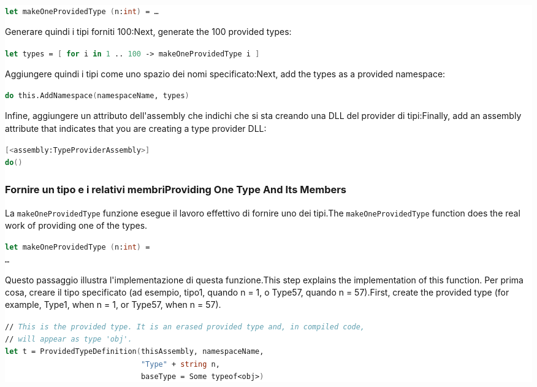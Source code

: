 ```fsharp
let makeOneProvidedType (n:int) = …
```

<span data-ttu-id="f61b9-167">Generare quindi i tipi forniti 100:</span><span class="sxs-lookup"><span data-stu-id="f61b9-167">Next, generate the 100 provided types:</span></span>

```fsharp
let types = [ for i in 1 .. 100 -> makeOneProvidedType i ]
```

<span data-ttu-id="f61b9-168">Aggiungere quindi i tipi come uno spazio dei nomi specificato:</span><span class="sxs-lookup"><span data-stu-id="f61b9-168">Next, add the types as a provided namespace:</span></span>

```fsharp
do this.AddNamespace(namespaceName, types)
```

<span data-ttu-id="f61b9-169">Infine, aggiungere un attributo dell'assembly che indichi che si sta creando una DLL del provider di tipi:</span><span class="sxs-lookup"><span data-stu-id="f61b9-169">Finally, add an assembly attribute that indicates that you are creating a type provider DLL:</span></span>

```fsharp
[<assembly:TypeProviderAssembly>]
do()
```

### <a name="providing-one-type-and-its-members"></a><span data-ttu-id="f61b9-170">Fornire un tipo e i relativi membri</span><span class="sxs-lookup"><span data-stu-id="f61b9-170">Providing One Type And Its Members</span></span>

<span data-ttu-id="f61b9-171">La `makeOneProvidedType` funzione esegue il lavoro effettivo di fornire uno dei tipi.</span><span class="sxs-lookup"><span data-stu-id="f61b9-171">The `makeOneProvidedType` function does the real work of providing one of the types.</span></span>

```fsharp
let makeOneProvidedType (n:int) =
…
```

<span data-ttu-id="f61b9-172">Questo passaggio illustra l'implementazione di questa funzione.</span><span class="sxs-lookup"><span data-stu-id="f61b9-172">This step explains the implementation of this function.</span></span> <span data-ttu-id="f61b9-173">Per prima cosa, creare il tipo specificato (ad esempio, tipo1, quando n = 1, o Type57, quando n = 57).</span><span class="sxs-lookup"><span data-stu-id="f61b9-173">First, create the provided type (for example, Type1, when n = 1, or Type57, when n = 57).</span></span>

```fsharp
// This is the provided type. It is an erased provided type and, in compiled code,
// will appear as type 'obj'.
let t = ProvidedTypeDefinition(thisAssembly, namespaceName,
                               "Type" + string n,
                               baseType = Some typeof<obj>)
```
